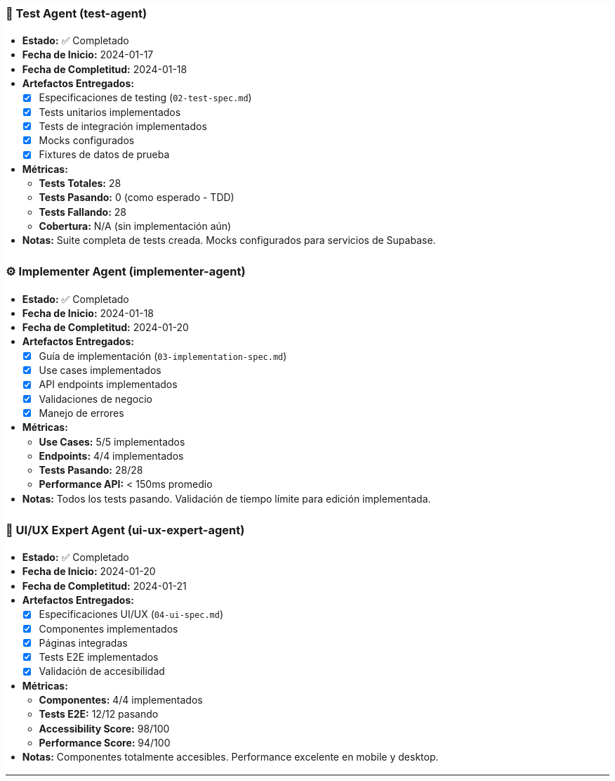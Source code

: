 ### 🧪 Test Agent (test-agent)
- **Estado:** ✅ Completado
- **Fecha de Inicio:** 2024-01-17
- **Fecha de Completitud:** 2024-01-18
- **Artefactos Entregados:**
  - [x] Especificaciones de testing (`02-test-spec.md`)
  - [x] Tests unitarios implementados
  - [x] Tests de integración implementados
  - [x] Mocks configurados
  - [x] Fixtures de datos de prueba
- **Métricas:**
  - **Tests Totales:** 28
  - **Tests Pasando:** 0 (como esperado - TDD)
  - **Tests Fallando:** 28
  - **Cobertura:** N/A (sin implementación aún)
- **Notas:** Suite completa de tests creada. Mocks configurados para servicios de Supabase.

### ⚙️ Implementer Agent (implementer-agent)
- **Estado:** ✅ Completado
- **Fecha de Inicio:** 2024-01-18
- **Fecha de Completitud:** 2024-01-20
- **Artefactos Entregados:**
  - [x] Guía de implementación (`03-implementation-spec.md`)
  - [x] Use cases implementados
  - [x] API endpoints implementados
  - [x] Validaciones de negocio
  - [x] Manejo de errores
- **Métricas:**
  - **Use Cases:** 5/5 implementados
  - **Endpoints:** 4/4 implementados
  - **Tests Pasando:** 28/28
  - **Performance API:** < 150ms promedio
- **Notas:** Todos los tests pasando. Validación de tiempo límite para edición implementada.

### 🎨 UI/UX Expert Agent (ui-ux-expert-agent)
- **Estado:** ✅ Completado
- **Fecha de Inicio:** 2024-01-20
- **Fecha de Completitud:** 2024-01-21
- **Artefactos Entregados:**
  - [x] Especificaciones UI/UX (`04-ui-spec.md`)
  - [x] Componentes implementados
  - [x] Páginas integradas
  - [x] Tests E2E implementados
  - [x] Validación de accesibilidad
- **Métricas:**
  - **Componentes:** 4/4 implementados
  - **Tests E2E:** 12/12 pasando
  - **Accessibility Score:** 98/100
  - **Performance Score:** 94/100
- **Notas:** Componentes totalmente accesibles. Performance excelente en mobile y desktop.

---